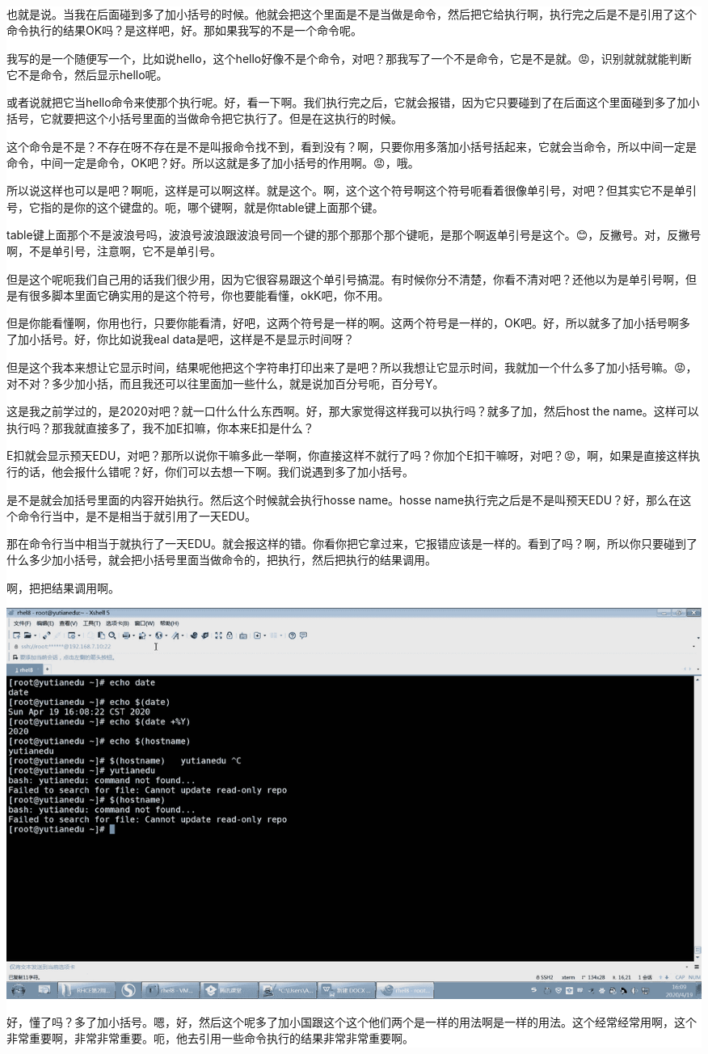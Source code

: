 也就是说。当我在后面碰到多了加小括号的时候。他就会把这个里面是不是当做是命令，然后把它给执行啊，执行完之后是不是引用了这个命令执行的结果OK吗？是这样吧，好。那如果我写的不是一个命令呢。

我写的是一个随便写一个，比如说hello，这个hello好像不是个命令，对吧？那我写了一个不是命令，它是不是就。😡，识别就就就能判断它不是命令，然后显示hello呢。

或者说就把它当hello命令来使那个执行呢。好，看一下啊。我们执行完之后，它就会报错，因为它只要碰到了在后面这个里面碰到多了加小括号，它就要把这个小括号里面的当做命令把它执行了。但是在这执行的时候。

这个命令是不是？不存在呀不存在是不是叫报命令找不到，看到没有？啊，只要你用多落加小括号括起来，它就会当命令，所以中间一定是命令，中间一定是命令，OK吧？好。所以这就是多了加小括号的作用啊。😡，哦。

所以说这样也可以是吧？啊呃，这样是可以啊这样。就是这个。啊，这个这个符号啊这个符号呃看着很像单引号，对吧？但其实它不是单引号，它指的是你的这个键盘的。呃，哪个键啊，就是你table键上面那个键。

table键上面那个不是波浪号吗，波浪号波浪跟波浪号同一个键的那个那那个那个键呃，是那个啊返单引号是这个。😊，反撇号。对，反撇号啊，不是单引号，注意啊，它不是单引号。

但是这个呢呃我们自己用的话我们很少用，因为它很容易跟这个单引号搞混。有时候你分不清楚，你看不清对吧？还他以为是单引号啊，但是有很多脚本里面它确实用的是这个符号，你也要能看懂，okK吧，你不用。

但是你能看懂啊，你用也行，只要你能看清，好吧，这两个符号是一样的啊。这两个符号是一样的，OK吧。好，所以就多了加小括号啊多了加小括号。好，你比如说我eal data是吧，这样是不是显示时间呀？

但是这个我本来想让它显示时间，结果呢他把这个字符串打印出来了是吧？所以我想让它显示时间，我就加一个什么多了加小括号嘛。😡，对不对？多少加小括，而且我还可以往里面加一些什么，就是说加百分号呃，百分号Y。

这是我之前学过的，是2020对吧？就一口什么什么东西啊。好，那大家觉得这样我可以执行吗？就多了加，然后host the name。这样可以执行吗？那我就直接多了，我不加E扣嘛，你本来E扣是什么？

E扣就会显示预天EDU，对吧？那所以说你干嘛多此一举啊，你直接这样不就行了吗？你加个E扣干嘛呀，对吧？😡，啊，如果是直接这样执行的话，他会报什么错呢？好，你们可以去想一下啊。我们说遇到多了加小括号。

是不是就会加括号里面的内容开始执行。然后这个时候就会执行hosse name。hosse name执行完之后是不是叫预天EDU？好，那么在这个命令行当中，是不是相当于就引用了一天EDU。

那在命令行当中相当于就执行了一天EDU。就会报这样的错。你看你把它拿过来，它报错应该是一样的。看到了吗？啊，所以你只要碰到了什么多少加小括号，就会把小括号里面当做命令的，把执行，然后把执行的结果调用。

啊，把把结果调用啊。

![](img/be701c05864b1fe5abfe905ff7478595_11.png)

好，懂了吗？多了加小括号。嗯，好，然后这个呢多了加小国跟这个这个他们两个是一样的用法啊是一样的用法。这个经常经常用啊，这个非常重要啊，非常非常重要。呃，他去引用一些命令执行的结果非常非常重要啊。
